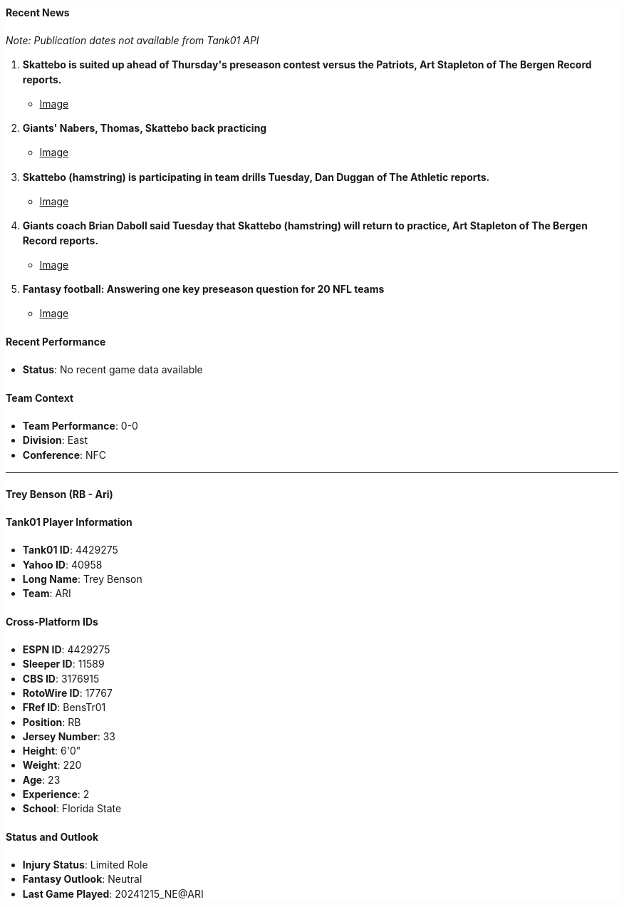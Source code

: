#### Recent News
*Note: Publication dates not available from Tank01 API*

1. **Skattebo is suited up ahead of Thursday's preseason contest versus the Patriots, Art Stapleton of The Bergen Record reports.**
   - [Image](https://a.espncdn.com/i/headshots/nfl/players/full/4696981.png)

2. **Giants' Nabers, Thomas, Skattebo back practicing**
   - [Image](https://a.espncdn.com/photo/2025/0806/r1528577_1296x518_5-2.jpg)

3. **Skattebo (hamstring) is participating in team drills Tuesday, Dan Duggan of The Athletic reports.**
   - [Image](https://a.espncdn.com/i/headshots/nfl/players/full/4696981.png)

4. **Giants coach Brian Daboll said Tuesday that Skattebo (hamstring) will return to practice, Art Stapleton of The Bergen Record reports.**
   - [Image](https://a.espncdn.com/i/headshots/nfl/players/full/4696981.png)

5. **Fantasy football: Answering one key preseason question for 20 NFL teams**
   - [Image](https://a.espncdn.com/photo/2025/0812/r1530992_1296x518_5-2.jpg)


#### Recent Performance
- **Status**: No recent game data available

#### Team Context
- **Team Performance**: 0-0
- **Division**: East
- **Conference**: NFC

---

#### Trey Benson (RB - Ari)

#### Tank01 Player Information
- **Tank01 ID**: 4429275
- **Yahoo ID**: 40958
- **Long Name**: Trey Benson
- **Team**: ARI
#### Cross-Platform IDs
- **ESPN ID**: 4429275
- **Sleeper ID**: 11589
- **CBS ID**: 3176915
- **RotoWire ID**: 17767
- **FRef ID**: BensTr01
- **Position**: RB
- **Jersey Number**: 33
- **Height**: 6'0"
- **Weight**: 220
- **Age**: 23
- **Experience**: 2
- **School**: Florida State

#### Status and Outlook
- **Injury Status**: Limited Role
- **Fantasy Outlook**: Neutral
- **Last Game Played**: 20241215_NE@ARI
